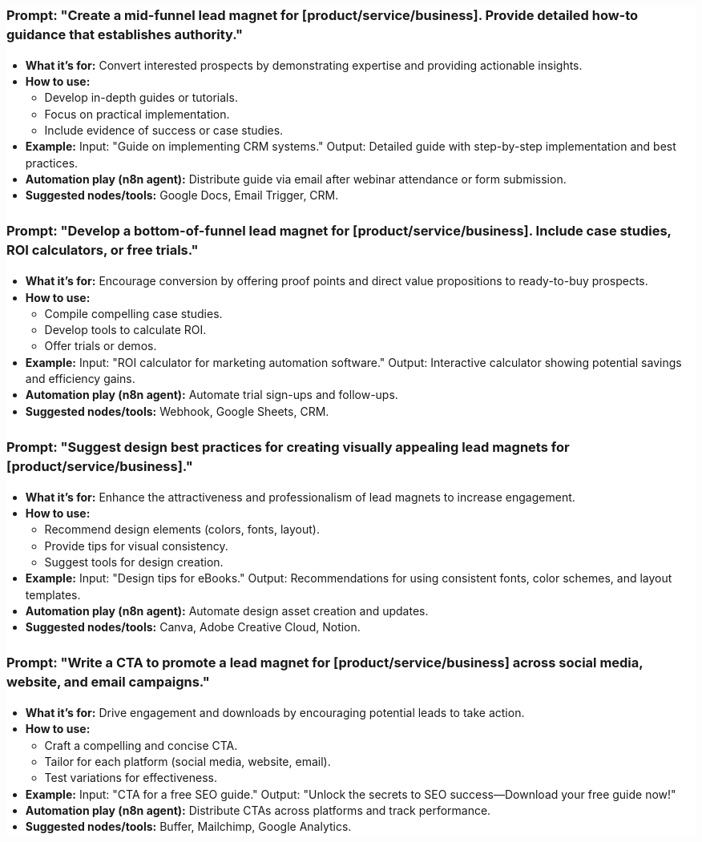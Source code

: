 ### Prompt: "Create a mid-funnel lead magnet for [product/service/business]. Provide detailed how-to guidance that establishes authority."
- **What it’s for:** Convert interested prospects by demonstrating expertise and providing actionable insights.
- **How to use:** 
  - Develop in-depth guides or tutorials.
  - Focus on practical implementation.
  - Include evidence of success or case studies.
- **Example:** Input: "Guide on implementing CRM systems." Output: Detailed guide with step-by-step implementation and best practices.
- **Automation play (n8n agent):** Distribute guide via email after webinar attendance or form submission.
- **Suggested nodes/tools:** Google Docs, Email Trigger, CRM.

### Prompt: "Develop a bottom-of-funnel lead magnet for [product/service/business]. Include case studies, ROI calculators, or free trials."
- **What it’s for:** Encourage conversion by offering proof points and direct value propositions to ready-to-buy prospects.
- **How to use:** 
  - Compile compelling case studies.
  - Develop tools to calculate ROI.
  - Offer trials or demos.
- **Example:** Input: "ROI calculator for marketing automation software." Output: Interactive calculator showing potential savings and efficiency gains.
- **Automation play (n8n agent):** Automate trial sign-ups and follow-ups.
- **Suggested nodes/tools:** Webhook, Google Sheets, CRM.

### Prompt: "Suggest design best practices for creating visually appealing lead magnets for [product/service/business]."
- **What it’s for:** Enhance the attractiveness and professionalism of lead magnets to increase engagement.
- **How to use:** 
  - Recommend design elements (colors, fonts, layout).
  - Provide tips for visual consistency.
  - Suggest tools for design creation.
- **Example:** Input: "Design tips for eBooks." Output: Recommendations for using consistent fonts, color schemes, and layout templates.
- **Automation play (n8n agent):** Automate design asset creation and updates.
- **Suggested nodes/tools:** Canva, Adobe Creative Cloud, Notion.

### Prompt: "Write a CTA to promote a lead magnet for [product/service/business] across social media, website, and email campaigns."
- **What it’s for:** Drive engagement and downloads by encouraging potential leads to take action.
- **How to use:** 
  - Craft a compelling and concise CTA.
  - Tailor for each platform (social media, website, email).
  - Test variations for effectiveness.
- **Example:** Input: "CTA for a free SEO guide." Output: "Unlock the secrets to SEO success—Download your free guide now!"
- **Automation play (n8n agent):** Distribute CTAs across platforms and track performance.
- **Suggested nodes/tools:** Buffer, Mailchimp, Google Analytics.
